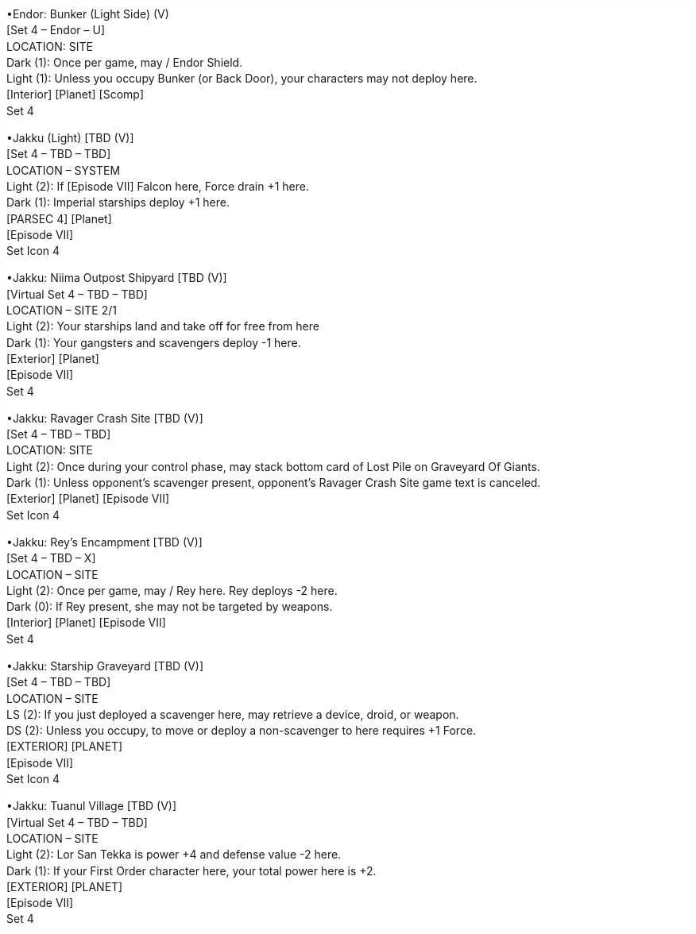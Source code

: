 •Endor: Bunker (Light Side) (V)  
[Set 4 &#8211; Endor &#8211; U]  
LOCATION: SITE  
Dark (1): Once per game, may \/ Endor Shield.  
Light (1): Unless you occupy Bunker (or Back Door), your characters may not deploy here.  
\[Interior\] \[Planet\] [Scomp]  
Set 4

•Jakku (Light) [TBD (V)]  
[Set 4 &#8211; TBD &#8211; TBD]  
LOCATION &#8211; SYSTEM  
Light (2): If [Episode VII] Falcon here, Force drain +1 here.  
Dark (1): Imperial starships deploy +1 here.  
\[PARSEC 4\] \[Planet\]  
[Episode VII]  
Set Icon 4

•Jakku: Niima Outpost Shipyard [TBD (V)]  
[Virtual Set 4 &#8211; TBD &#8211; TBD]  
LOCATION &#8211; SITE 2/1  
Light (2): Your starships land and take off for free from here  
Dark (1): Your gangsters and scavengers deploy -1 here.  
\[Exterior\] \[Planet\]  
[Episode VII]  
Set 4

•Jakku: Ravager Crash Site [TBD (V)]  
[Set 4 &#8211; TBD &#8211; TBD]  
LOCATION: SITE  
Light (2): Once during your control phase, may stack bottom card of Lost Pile on Graveyard Of Giants.  
Dark (1): Unless opponent&#8217;s scavenger present, opponent&#8217;s Ravager Crash Site game text is canceled.  
\[Exterior\] \[Planet\] [Episode VII]  
Set Icon 4

•Jakku: Rey&#8217;s Encampment [TBD (V)]  
[Set 4 &#8211; TBD &#8211; X]  
LOCATION &#8211; SITE  
Light (2): Once per game, may \/ Rey here. Rey deploys -2 here.  
Dark (0): If Rey present, she may not be targeted by weapons.  
\[Interior\] \[Planet\] [Episode VII]  
Set 4

•Jakku: Starship Graveyard [TBD (V)]  
[Set 4 &#8211; TBD &#8211; TBD]  
LOCATION &#8211; SITE  
LS (2): If you just deployed a scavenger here, may retrieve a device, droid, or weapon.  
DS (2): Unless you occupy, to move or deploy a non-scavenger to here requires +1 Force.  
\[EXTERIOR\] \[PLANET\]  
[Episode VII]  
Set Icon 4

•Jakku: Tuanul Village [TBD (V)]  
[Virtual Set 4 &#8211; TBD &#8211; TBD]  
LOCATION &#8211; SITE  
Light (2): Lor San Tekka is power +4 and defense value -2 here.  
Dark (1): If your First Order character here, your total power here is +2.  
\[EXTERIOR\] \[PLANET\]  
[Episode VII]  
Set 4
